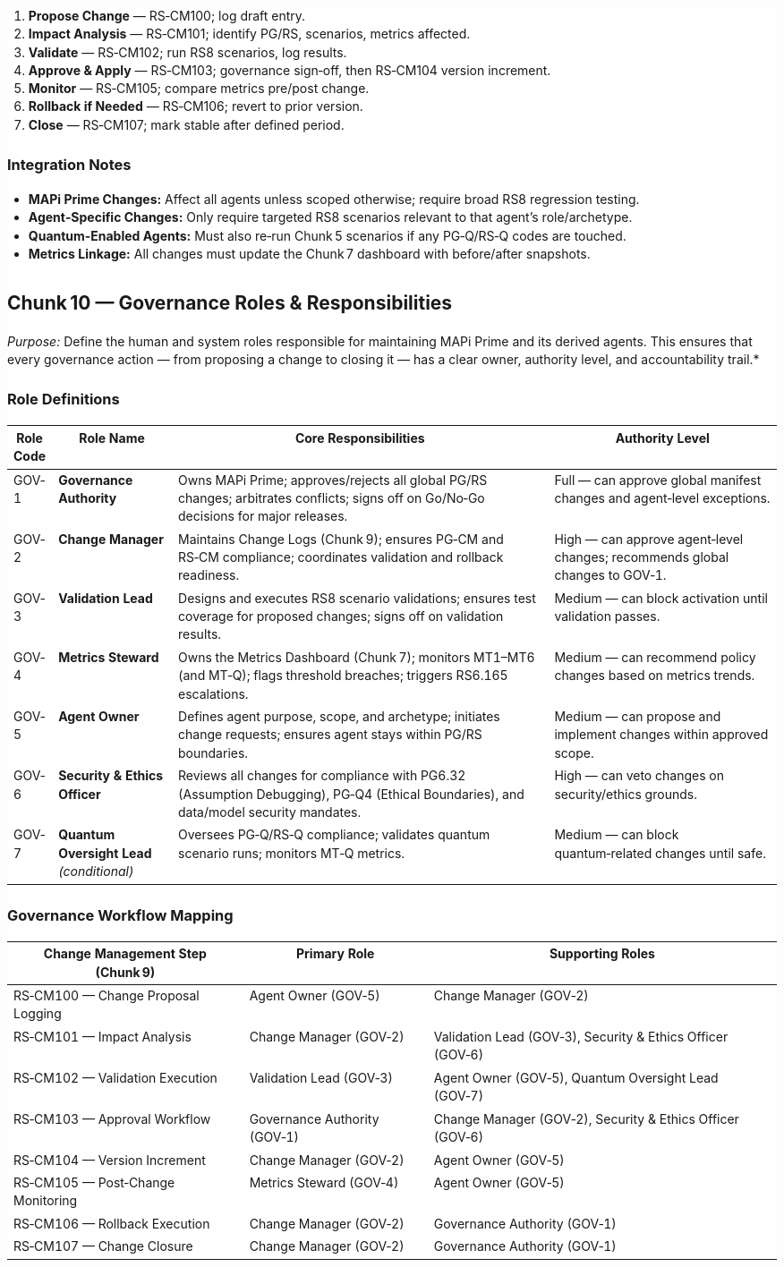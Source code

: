 1. **Propose Change** — RS‑CM100; log draft entry.
2. **Impact Analysis** — RS‑CM101; identify PG/RS, scenarios, metrics affected.
3. **Validate** — RS‑CM102; run RS8 scenarios, log results.
4. **Approve & Apply** — RS‑CM103; governance sign‑off, then RS‑CM104 version increment.
5. **Monitor** — RS‑CM105; compare metrics pre/post change.
6. **Rollback if Needed** — RS‑CM106; revert to prior version.
7. **Close** — RS‑CM107; mark stable after defined period.

### **Integration Notes**

- **MAPi Prime Changes:** Affect all agents unless scoped otherwise; require broad RS8 regression testing.
- **Agent‑Specific Changes:** Only require targeted RS8 scenarios relevant to that agent’s role/archetype.
- **Quantum‑Enabled Agents:** Must also re‑run Chunk 5 scenarios if any PG‑Q/RS‑Q codes are touched.
- **Metrics Linkage:** All changes must update the Chunk 7 dashboard with before/after snapshots.

## **Chunk 10 — Governance Roles & Responsibilities**

*Purpose:* Define the human and system roles responsible for maintaining MAPi Prime and its derived agents. This ensures that every governance action — from proposing a change to closing it — has a clear owner, authority level, and accountability trail.*

### **Role Definitions**

| Role Code | Role Name | Core Responsibilities | Authority Level |
| --- | --- | --- | --- |
| GOV‑1 | **Governance Authority** | Owns MAPi Prime; approves/rejects all global PG/RS changes; arbitrates conflicts; signs off on Go/No‑Go decisions for major releases. | Full — can approve global manifest changes and agent‑level exceptions. |
| GOV‑2 | **Change Manager** | Maintains Change Logs (Chunk 9); ensures PG‑CM and RS‑CM compliance; coordinates validation and rollback readiness. | High — can approve agent‑level changes; recommends global changes to GOV‑1. |
| GOV‑3 | **Validation Lead** | Designs and executes RS8 scenario validations; ensures test coverage for proposed changes; signs off on validation results. | Medium — can block activation until validation passes. |
| GOV‑4 | **Metrics Steward** | Owns the Metrics Dashboard (Chunk 7); monitors MT1–MT6 (and MT‑Q); flags threshold breaches; triggers RS6.165 escalations. | Medium — can recommend policy changes based on metrics trends. |
| GOV‑5 | **Agent Owner** | Defines agent purpose, scope, and archetype; initiates change requests; ensures agent stays within PG/RS boundaries. | Medium — can propose and implement changes within approved scope. |
| GOV‑6 | **Security & Ethics Officer** | Reviews all changes for compliance with PG6.32 (Assumption Debugging), PG‑Q4 (Ethical Boundaries), and data/model security mandates. | High — can veto changes on security/ethics grounds. |
| GOV‑7 | **Quantum Oversight Lead** *(conditional)* | Oversees PG‑Q/RS‑Q compliance; validates quantum scenario runs; monitors MT‑Q metrics. | Medium — can block quantum‑related changes until safe. |

### **Governance Workflow Mapping**

| Change Management Step (Chunk 9) | Primary Role | Supporting Roles |
| --- | --- | --- |
| RS‑CM100 — Change Proposal Logging | Agent Owner (GOV‑5) | Change Manager (GOV‑2) |
| RS‑CM101 — Impact Analysis | Change Manager (GOV‑2) | Validation Lead (GOV‑3), Security & Ethics Officer (GOV‑6) |
| RS‑CM102 — Validation Execution | Validation Lead (GOV‑3) | Agent Owner (GOV‑5), Quantum Oversight Lead (GOV‑7) |
| RS‑CM103 — Approval Workflow | Governance Authority (GOV‑1) | Change Manager (GOV‑2), Security & Ethics Officer (GOV‑6) |
| RS‑CM104 — Version Increment | Change Manager (GOV‑2) | Agent Owner (GOV‑5) |
| RS‑CM105 — Post‑Change Monitoring | Metrics Steward (GOV‑4) | Agent Owner (GOV‑5) |
| RS‑CM106 — Rollback Execution | Change Manager (GOV‑2) | Governance Authority (GOV‑1) |
| RS‑CM107 — Change Closure | Change Manager (GOV‑2) | Governance Authority (GOV‑1) |
